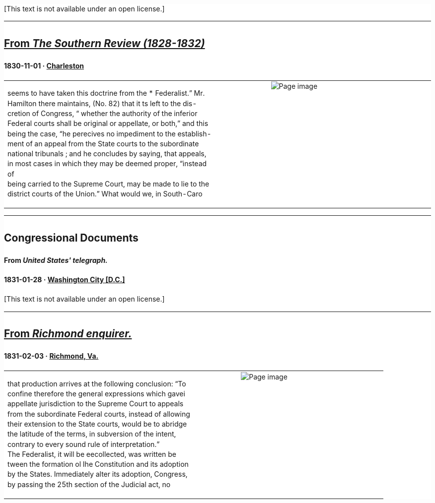 [This text is not available under an open license.]

---

## [From _The Southern Review (1828-1832)_](https://archive.org/details/sim_southern-review_1830-11_6_12/page/n194/mode/1up?view=theater)

#### 1830-11-01 &middot; [Charleston](http://dbpedia.org/resource/Charleston%2C_South_Carolina)

<table style="width: 100%;"><tr><td style="width: 50%">

  
seems to have taken this doctrine from the * Federalist.” Mr.  
Hamilton there maintains, (No. 82) that it ts left to the dis-  
cretion of Congress, “ whether the authority of the inferior  
Federal courts shall be original or appellate, or both,” and this  
being the case, “he perecives no impediment to the establish-  
ment of an appeal from the State courts to the subordinate  
national tribunals ; and he concludes by saying, that appeals,  
in most cases in which they may be deemed proper, “instead of  
being carried to the Supreme Court, may be made to lie to the  
district courts of the Union.” What would we, in South-Caro
</td><td style="width: 50%; max-height: 75%; margin: auto; display: block;">
<img alt="Page image" src="https://iiif.archive.org/image/iiif/2/sim_southern-review_1830-11_6_12%2Fsim_southern-review_1830-11_6_12_jp2.zip%2Fsim_southern-review_1830-11_6_12_jp2%2Fsim_southern-review_1830-11_6_12_0194.jp2/pct:14.239482200647249,44.51086956521739,68.52750809061489,17.527173913043477/600,/0/default.jpg"/>
</td>
</tr></table>

---

## Congressional Documents

#### From _United States' telegraph._

#### 1831-01-28 &middot; [Washington City [D.C.]](http://dbpedia.org/resource/Washington%2C_D.C.)

[This text is not available under an open license.]

---

## [From _Richmond enquirer._](https://www.loc.gov/resource/sn84024735/1831-02-03/ed-1/?sp=4)

#### 1831-02-03 &middot; [Richmond, Va.](http://dbpedia.org/resource/Richmond%2C_Virginia)

<table style="width: 100%;"><tr><td style="width: 50%">

  
that production arrives at the following conclusion: “To  
confine therefore the general expressions which gavei  
appellate jurisdiction to the Supreme Court to appeals  
from the subordinate Federal courts, instead of allowing  
their extension to the State courts, would be to abridge  
the latitude of the terms, in subversion of the intent,  
contrary to every sound rule of interpretation.”  
The Federalist, it will be eecollected, was written be­  
tween the formation ol Ihe Constitution and its adoption  
by the States. Immediately alter its adoption, Congress,  
by passing the 25th section of the Judicial act, no
</td><td style="width: 50%; max-height: 75%; margin: auto; display: block;">
<img alt="Page image" src="https://tile.loc.gov/image-services/iiif/service:ndnp:vi:batch_vi_naturals_ver01:data:sn84024735:00414184042:1831020301:0336/pct:34.199766355140184,51.67708925525867,15.43516355140187,5.025582717453099/!600,600/0/default.jpg"/>